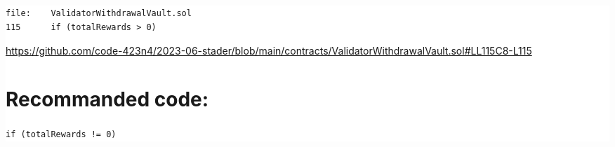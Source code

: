 ```solidity
file:    ValidatorWithdrawalVault.sol
115      if (totalRewards > 0) 
```
https://github.com/code-423n4/2023-06-stader/blob/main/contracts/ValidatorWithdrawalVault.sol#LL115C8-L115

# Recommanded code: 

```solidity
if (totalRewards != 0) 

```




